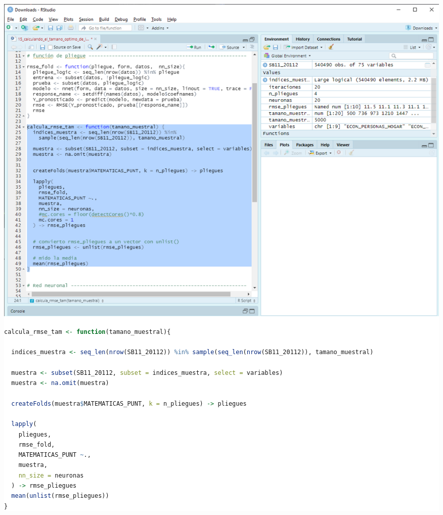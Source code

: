 ![calculando_tamano_optimo_de_muestra_4](src/calculando_tamano_optimo_de_muestra_4.png)

```R
calcula_rmse_tam <- function(tamano_muestral){

  indices_muestra <- seq_len(nrow(SB11_20112)) %in% sample(seq_len(nrow(SB11_20112)), tamano_muestral)

  muestra <- subset(SB11_20112, subset = indices_muestra, select = variables)
  muestra <- na.omit(muestra)

  createFolds(muestra$MATEMATICAS_PUNT, k = n_pliegues) -> pliegues

  lapply(
    pliegues,
    rmse_fold,
    MATEMATICAS_PUNT ~.,
    muestra,
    nn_size = neuronas
  ) -> rmse_pliegues
  mean(unlist(rmse_pliegues))
}
```
